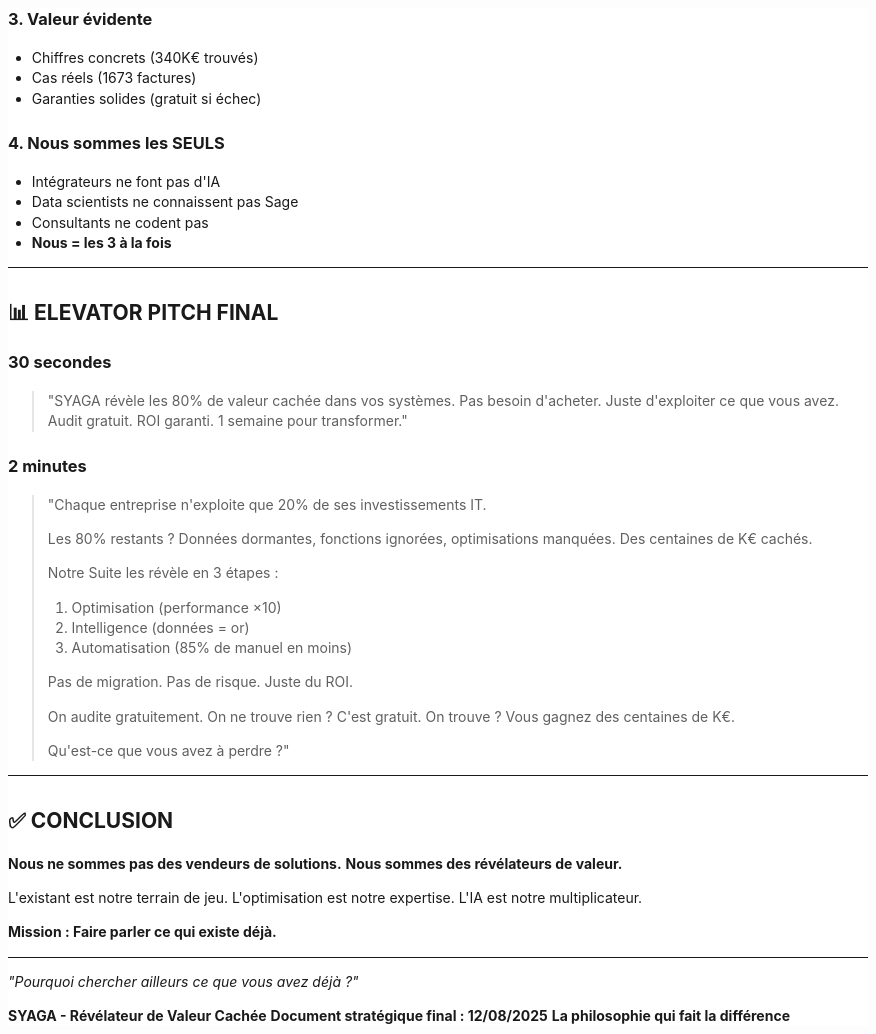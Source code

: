 ### 3. Valeur évidente
- Chiffres concrets (340K€ trouvés)
- Cas réels (1673 factures)
- Garanties solides (gratuit si échec)

### 4. Nous sommes les SEULS
- Intégrateurs ne font pas d'IA
- Data scientists ne connaissent pas Sage
- Consultants ne codent pas
- **Nous = les 3 à la fois**

---

## 📊 ELEVATOR PITCH FINAL

### 30 secondes
> "SYAGA révèle les 80% de valeur cachée dans vos systèmes.
> Pas besoin d'acheter. Juste d'exploiter ce que vous avez.
> Audit gratuit. ROI garanti. 1 semaine pour transformer."

### 2 minutes
> "Chaque entreprise n'exploite que 20% de ses investissements IT.
> 
> Les 80% restants ? Données dormantes, fonctions ignorées, 
> optimisations manquées. Des centaines de K€ cachés.
> 
> Notre Suite les révèle en 3 étapes :
> 1. Optimisation (performance ×10)
> 2. Intelligence (données = or)
> 3. Automatisation (85% de manuel en moins)
> 
> Pas de migration. Pas de risque. Juste du ROI.
> 
> On audite gratuitement. On ne trouve rien ? C'est gratuit.
> On trouve ? Vous gagnez des centaines de K€.
> 
> Qu'est-ce que vous avez à perdre ?"

---

## ✅ CONCLUSION

**Nous ne sommes pas des vendeurs de solutions.**
**Nous sommes des révélateurs de valeur.**

L'existant est notre terrain de jeu.
L'optimisation est notre expertise.
L'IA est notre multiplicateur.

**Mission : Faire parler ce qui existe déjà.**

---

*"Pourquoi chercher ailleurs ce que vous avez déjà ?"*

**SYAGA - Révélateur de Valeur Cachée**
**Document stratégique final : 12/08/2025**
**La philosophie qui fait la différence**
